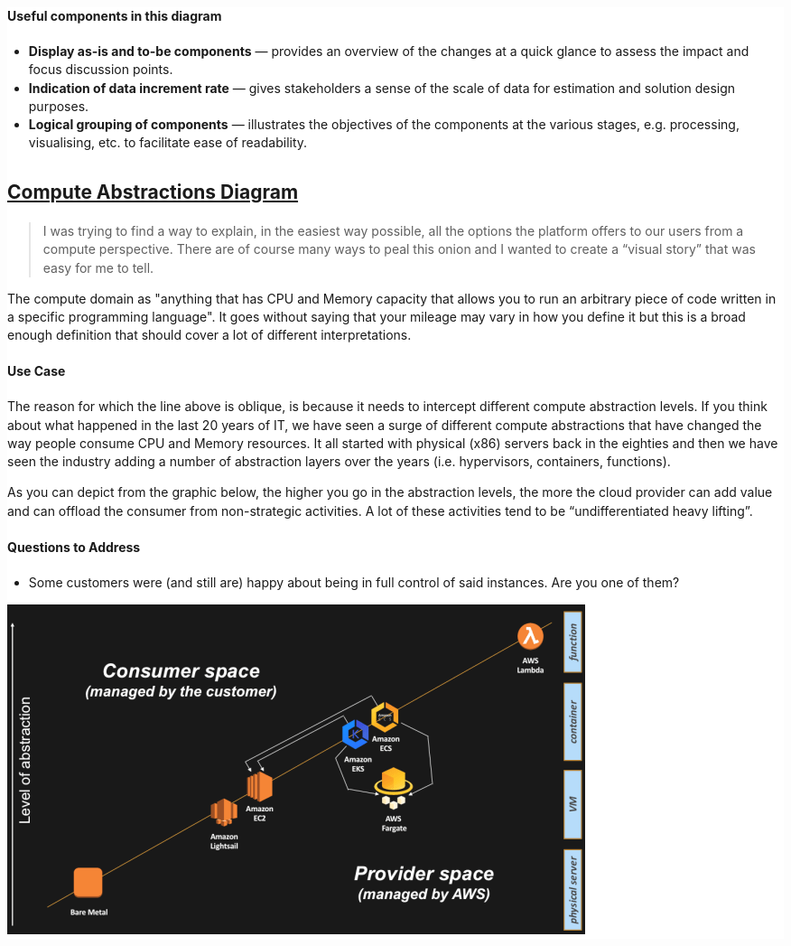 #### Useful components in this diagram

- **Display as-is and to-be components** — provides an overview of the changes at a quick glance to assess the impact and focus discussion points.
- **Indication of data increment rate** — gives stakeholders a sense of the scale of data for estimation and solution design purposes.
- **Logical grouping of components** — illustrates the objectives of the components at the various stages, e.g. processing, visualising, etc. to facilitate ease of readability.

## [**Compute Abstractions Diagram**][compute-abstractions]

> I was trying to find a way to explain, in the easiest way possible, all the options the platform offers to our users from a compute perspective. There are of course many ways to peal this onion and I wanted to create a “visual story” that was easy for me to tell.

The compute domain as "anything that has CPU and Memory capacity that allows you to run an arbitrary piece of code written in a specific programming language". It goes without saying that your mileage may vary in how you define it but this is a broad enough definition that should cover a lot of different interpretations.

#### Use Case

The reason for which the line above is oblique, is because it needs to intercept different compute abstraction levels. If you think about what happened in the last 20 years of IT, we have seen a surge of different compute abstractions that have changed the way people consume CPU and Memory resources. It all started with physical (x86) servers back in the eighties and then we have seen the industry adding a number of abstraction layers over the years (i.e. hypervisors, containers, functions).

As you can depict from the graphic below, the higher you go in the abstraction levels, the more the cloud provider can add value and can offload the consumer from non-strategic activities. A lot of these activities tend to be “undifferentiated heavy lifting”.

#### Questions to Address

- Some customers were (and still are) happy about being in full control of said instances. Are you one of them?

![Compute Abstractions](./assets/compute-abstractions.png)


[compute-abstractions]: http://www.it20.info/2018/06/compute-abstractions-on-aws
